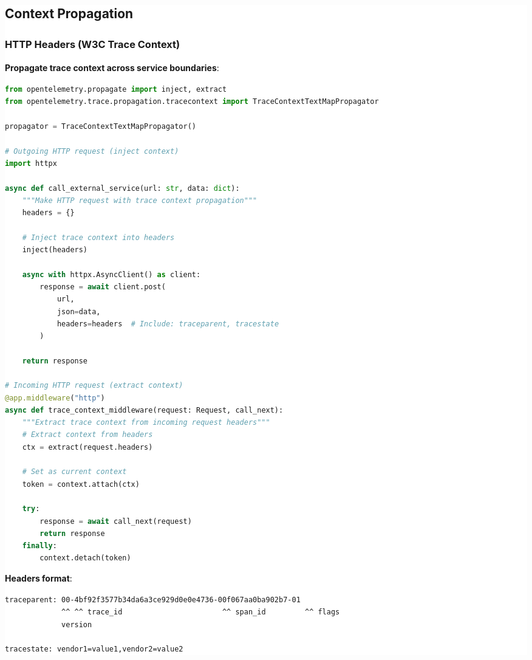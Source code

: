 
## Context Propagation

### HTTP Headers (W3C Trace Context)

**Propagate trace context across service boundaries**:

```python
from opentelemetry.propagate import inject, extract
from opentelemetry.trace.propagation.tracecontext import TraceContextTextMapPropagator

propagator = TraceContextTextMapPropagator()

# Outgoing HTTP request (inject context)
import httpx

async def call_external_service(url: str, data: dict):
    """Make HTTP request with trace context propagation"""
    headers = {}

    # Inject trace context into headers
    inject(headers)

    async with httpx.AsyncClient() as client:
        response = await client.post(
            url,
            json=data,
            headers=headers  # Include: traceparent, tracestate
        )

    return response

# Incoming HTTP request (extract context)
@app.middleware("http")
async def trace_context_middleware(request: Request, call_next):
    """Extract trace context from incoming request headers"""
    # Extract context from headers
    ctx = extract(request.headers)

    # Set as current context
    token = context.attach(ctx)

    try:
        response = await call_next(request)
        return response
    finally:
        context.detach(token)
```

**Headers format**:

```
traceparent: 00-4bf92f3577b34da6a3ce929d0e0e4736-00f067aa0ba902b7-01
             ^^ ^^ trace_id                       ^^ span_id         ^^ flags
             version

tracestate: vendor1=value1,vendor2=value2
```
